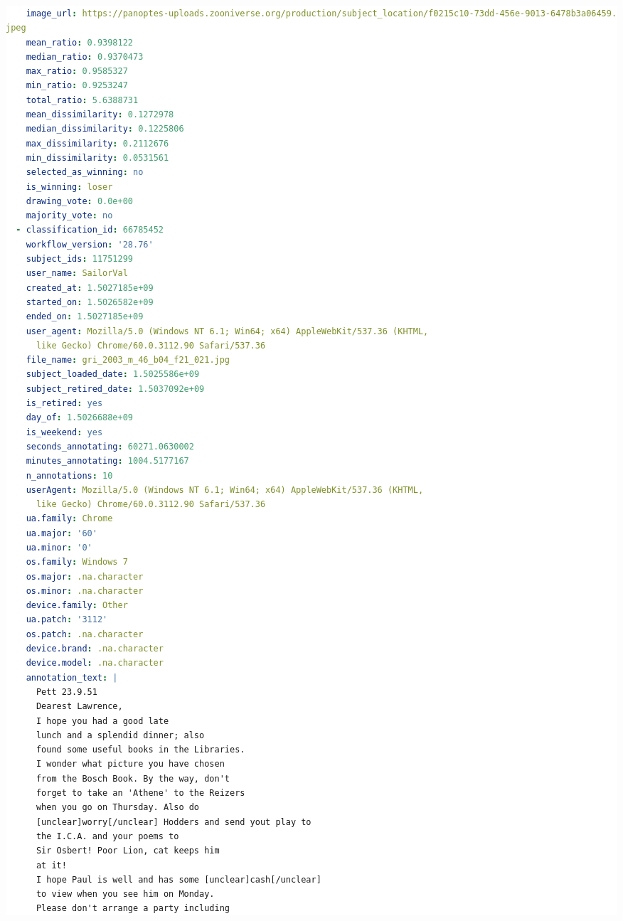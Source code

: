 ```yaml
    image_url: https://panoptes-uploads.zooniverse.org/production/subject_location/f0215c10-73dd-456e-9013-6478b3a06459.jpeg
    mean_ratio: 0.9398122
    median_ratio: 0.9370473
    max_ratio: 0.9585327
    min_ratio: 0.9253247
    total_ratio: 5.6388731
    mean_dissimilarity: 0.1272978
    median_dissimilarity: 0.1225806
    max_dissimilarity: 0.2112676
    min_dissimilarity: 0.0531561
    selected_as_winning: no
    is_winning: loser
    drawing_vote: 0.0e+00
    majority_vote: no
  - classification_id: 66785452
    workflow_version: '28.76'
    subject_ids: 11751299
    user_name: SailorVal
    created_at: 1.5027185e+09
    started_on: 1.5026582e+09
    ended_on: 1.5027185e+09
    user_agent: Mozilla/5.0 (Windows NT 6.1; Win64; x64) AppleWebKit/537.36 (KHTML,
      like Gecko) Chrome/60.0.3112.90 Safari/537.36
    file_name: gri_2003_m_46_b04_f21_021.jpg
    subject_loaded_date: 1.5025586e+09
    subject_retired_date: 1.5037092e+09
    is_retired: yes
    day_of: 1.5026688e+09
    is_weekend: yes
    seconds_annotating: 60271.0630002
    minutes_annotating: 1004.5177167
    n_annotations: 10
    userAgent: Mozilla/5.0 (Windows NT 6.1; Win64; x64) AppleWebKit/537.36 (KHTML,
      like Gecko) Chrome/60.0.3112.90 Safari/537.36
    ua.family: Chrome
    ua.major: '60'
    ua.minor: '0'
    os.family: Windows 7
    os.major: .na.character
    os.minor: .na.character
    device.family: Other
    ua.patch: '3112'
    os.patch: .na.character
    device.brand: .na.character
    device.model: .na.character
    annotation_text: |
      Pett 23.9.51
      Dearest Lawrence,
      I hope you had a good late
      lunch and a splendid dinner; also
      found some useful books in the Libraries.
      I wonder what picture you have chosen
      from the Bosch Book. By the way, don't
      forget to take an 'Athene' to the Reizers
      when you go on Thursday. Also do
      [unclear]worry[/unclear] Hodders and send yout play to
      the I.C.A. and your poems to
      Sir Osbert! Poor Lion, cat keeps him
      at it!
      I hope Paul is well and has some [unclear]cash[/unclear]
      to view when you see him on Monday.
      Please don't arrange a party including
```